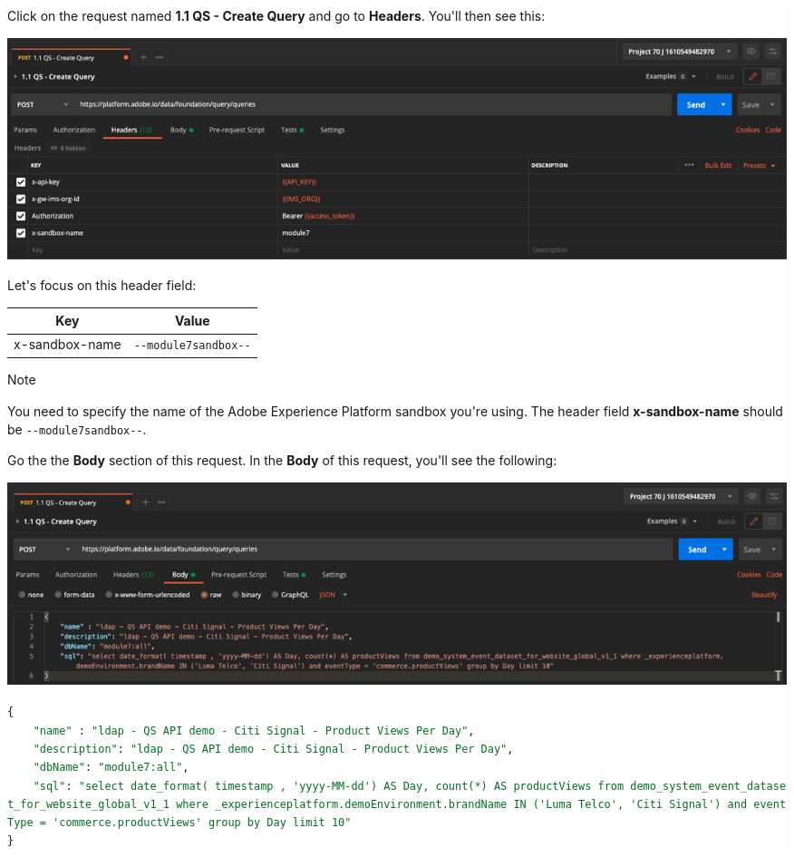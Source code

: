 Click on the request named **1.1 QS - Create Query** and go to **Headers**. You'll then see this:

![Segmentation](./images/s1_call.png)

Let's focus on this header field:

| Key      | Value |
| ----------- | ----------- |
| x-sandbox-name      |`--module7sandbox--`|

>[!NOTE]
>
>You need to specify the name of the Adobe Experience Platform sandbox you're using. The header field **x-sandbox-name** should be `--module7sandbox--`.

Go the the **Body** section of this request. In the **Body** of this request, you'll see the following:

![Segmentation](./images/s1_bodydtl.png)

```sql
{
    "name" : "ldap - QS API demo - Citi Signal - Product Views Per Day",
	"description": "ldap - QS API demo - Citi Signal - Product Views Per Day",
	"dbName": "module7:all",
	"sql": "select date_format( timestamp , 'yyyy-MM-dd') AS Day, count(*) AS productViews from demo_system_event_dataset_for_website_global_v1_1 where _experienceplatform.demoEnvironment.brandName IN ('Luma Telco', 'Citi Signal') and eventType = 'commerce.productViews' group by Day limit 10"
}
```
